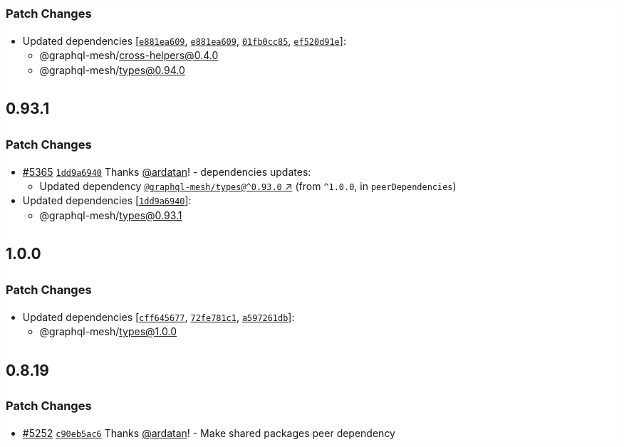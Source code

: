 ### Patch Changes

- Updated dependencies
  [[`e881ea609`](https://github.com/Urigo/graphql-mesh/commit/e881ea609a1d355356c1dc04c7a42b00b6e86e0d),
  [`e881ea609`](https://github.com/Urigo/graphql-mesh/commit/e881ea609a1d355356c1dc04c7a42b00b6e86e0d),
  [`01fb0cc85`](https://github.com/Urigo/graphql-mesh/commit/01fb0cc858dfbf2cd931d1b08b0749a0b82b232c),
  [`ef520d91e`](https://github.com/Urigo/graphql-mesh/commit/ef520d91e6d1800ed63ef016ed74084261788371)]:
  - @graphql-mesh/cross-helpers@0.4.0
  - @graphql-mesh/types@0.94.0

## 0.93.1

### Patch Changes

- [#5365](https://github.com/Urigo/graphql-mesh/pull/5365)
  [`1dd9a6940`](https://github.com/Urigo/graphql-mesh/commit/1dd9a694092094c7f00c6ca53686becadee62cb8)
  Thanks [@ardatan](https://github.com/ardatan)! - dependencies updates:
  - Updated dependency
    [`@graphql-mesh/types@^0.93.0` ↗︎](https://www.npmjs.com/package/@graphql-mesh/types/v/0.93.0)
    (from `^1.0.0`, in `peerDependencies`)
- Updated dependencies
  [[`1dd9a6940`](https://github.com/Urigo/graphql-mesh/commit/1dd9a694092094c7f00c6ca53686becadee62cb8)]:
  - @graphql-mesh/types@0.93.1

## 1.0.0

### Patch Changes

- Updated dependencies
  [[`cff645677`](https://github.com/Urigo/graphql-mesh/commit/cff645677c680e248ed718e5bb98ece5a41f9c0f),
  [`72fe781c1`](https://github.com/Urigo/graphql-mesh/commit/72fe781c15f20ad2af792b8245aedfdcc742e048),
  [`a597261db`](https://github.com/Urigo/graphql-mesh/commit/a597261dbb4f18c47bf7323695e853950ae500df)]:
  - @graphql-mesh/types@1.0.0

## 0.8.19

### Patch Changes

- [#5252](https://github.com/Urigo/graphql-mesh/pull/5252)
  [`c90eb5ac6`](https://github.com/Urigo/graphql-mesh/commit/c90eb5ac631507de1f49db68ca681193cc5a20b5)
  Thanks [@ardatan](https://github.com/ardatan)! - Make shared packages peer dependency
